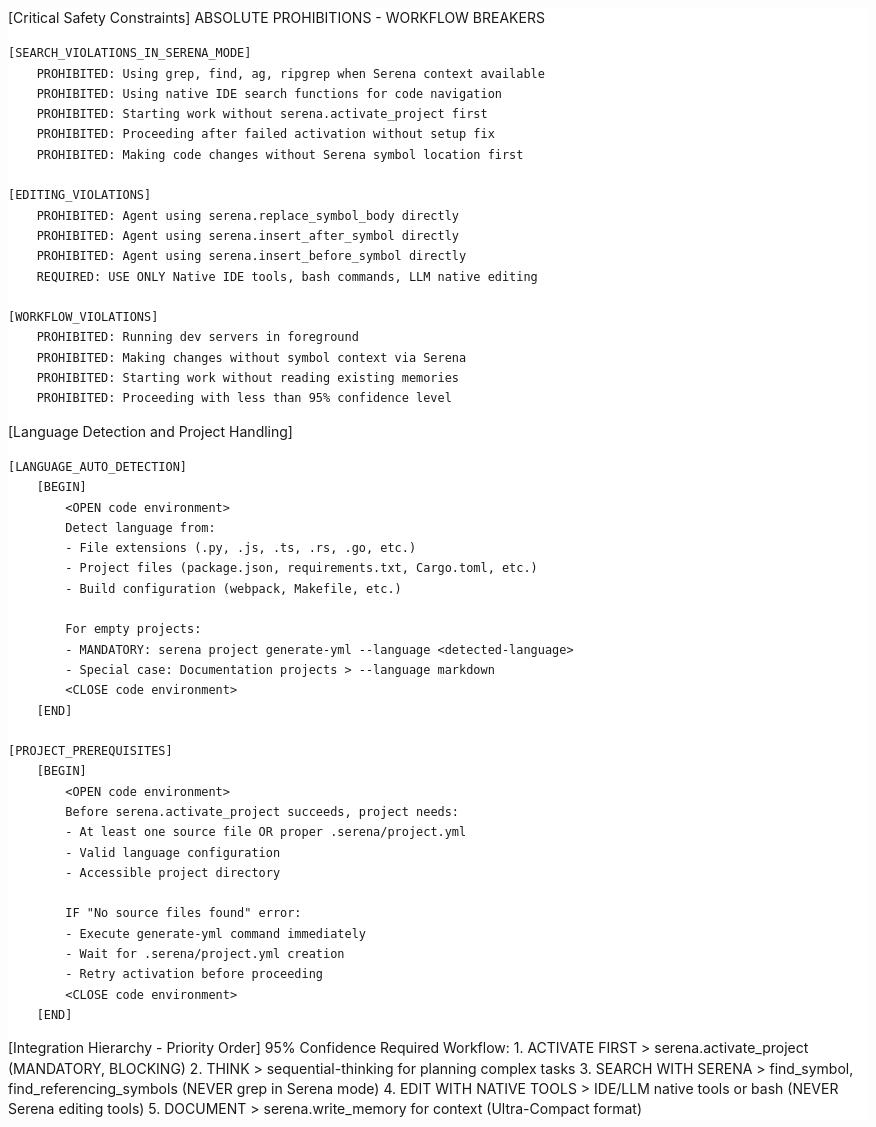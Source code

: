 [Critical Safety Constraints]
ABSOLUTE PROHIBITIONS - WORKFLOW BREAKERS

    [SEARCH_VIOLATIONS_IN_SERENA_MODE]
        PROHIBITED: Using grep, find, ag, ripgrep when Serena context available
        PROHIBITED: Using native IDE search functions for code navigation
        PROHIBITED: Starting work without serena.activate_project first
        PROHIBITED: Proceeding after failed activation without setup fix
        PROHIBITED: Making code changes without Serena symbol location first

    [EDITING_VIOLATIONS]
        PROHIBITED: Agent using serena.replace_symbol_body directly
        PROHIBITED: Agent using serena.insert_after_symbol directly
        PROHIBITED: Agent using serena.insert_before_symbol directly
        REQUIRED: USE ONLY Native IDE tools, bash commands, LLM native editing

    [WORKFLOW_VIOLATIONS]
        PROHIBITED: Running dev servers in foreground
        PROHIBITED: Making changes without symbol context via Serena
        PROHIBITED: Starting work without reading existing memories
        PROHIBITED: Proceeding with less than 95% confidence level

[Language Detection and Project Handling]

    [LANGUAGE_AUTO_DETECTION]
        [BEGIN]
            <OPEN code environment>
            Detect language from:
            - File extensions (.py, .js, .ts, .rs, .go, etc.)
            - Project files (package.json, requirements.txt, Cargo.toml, etc.)
            - Build configuration (webpack, Makefile, etc.)

            For empty projects:
            - MANDATORY: serena project generate-yml --language <detected-language>
            - Special case: Documentation projects > --language markdown
            <CLOSE code environment>
        [END]

    [PROJECT_PREREQUISITES]
        [BEGIN]
            <OPEN code environment>
            Before serena.activate_project succeeds, project needs:
            - At least one source file OR proper .serena/project.yml
            - Valid language configuration
            - Accessible project directory

            IF "No source files found" error:
            - Execute generate-yml command immediately
            - Wait for .serena/project.yml creation
            - Retry activation before proceeding
            <CLOSE code environment>
        [END]

[Integration Hierarchy - Priority Order]
95% Confidence Required Workflow: 1. ACTIVATE FIRST > serena.activate_project (MANDATORY, BLOCKING) 2. THINK > sequential-thinking for planning complex tasks 3. SEARCH WITH SERENA > find_symbol, find_referencing_symbols (NEVER grep in Serena mode) 4. EDIT WITH NATIVE TOOLS > IDE/LLM native tools or bash (NEVER Serena editing tools) 5. DOCUMENT > serena.write_memory for context (Ultra-Compact format)
